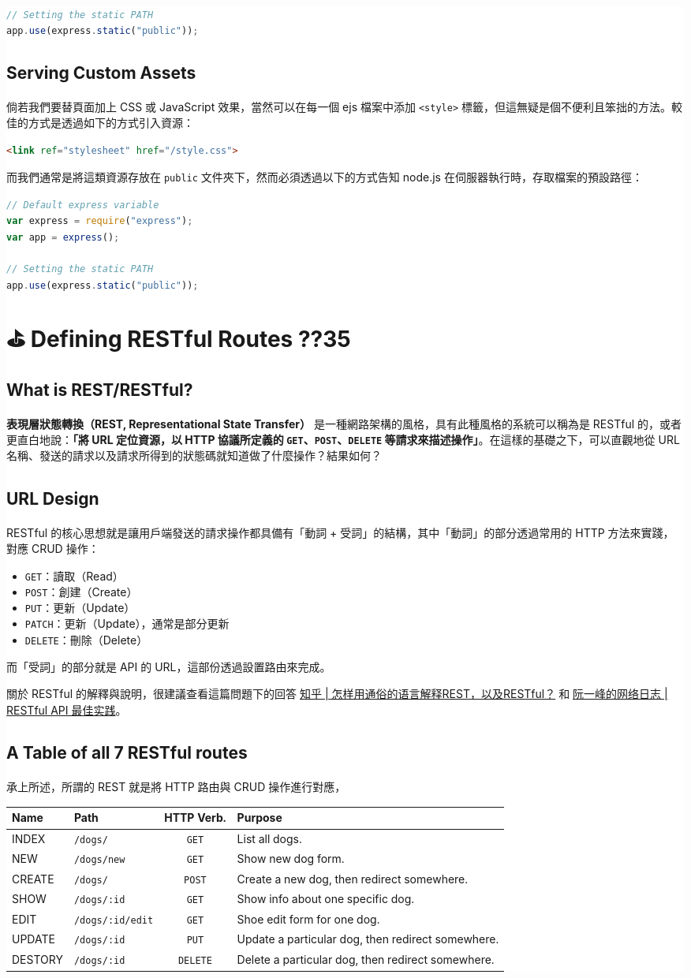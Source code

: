 ```javascript
// Setting the static PATH
app.use(express.static("public"));
```

## Serving Custom Assets

倘若我們要替頁面加上 CSS 或 JavaScript 效果，當然可以在每一個 ejs 檔案中添加 `<style>` 標籤，但這無疑是個不便利且笨拙的方法。較佳的方式是透過如下的方式引入資源：

```html
<link ref="stylesheet" href="/style.css">
```

而我們通常是將這類資源存放在 `public` 文件夾下，然而必須透過以下的方式告知 node.js 在伺服器執行時，存取檔案的預設路徑：

```javascript
// Default express variable
var express = require("express");
var app = express();

// Setting the static PATH
app.use(express.static("public"));
```

# ⛳️ Defining RESTful Routes ??35

##  What is REST/RESTful?

**表現層狀態轉換（REST, Representational State Transfer）** 是一種網路架構的風格，具有此種風格的系統可以稱為是 RESTful 的，或者更直白地說：**「將 URL 定位資源，以 HTTP 協議所定義的 `GET`、`POST`、`DELETE` 等請求來描述操作」**。在這樣的基礎之下，可以直觀地從 URL 名稱、發送的請求以及請求所得到的狀態碼就知道做了什麼操作？結果如何？

## URL Design

RESTful 的核心思想就是讓用戶端發送的請求操作都具備有「動詞 + 受詞」的結構，其中「動詞」的部分透過常用的 HTTP 方法來實踐，對應 CRUD 操作：

- `GET`：讀取（Read）
- `POST`：創建（Create）
- `PUT`：更新（Update）
- `PATCH`：更新（Update），通常是部分更新
- `DELETE`：刪除（Delete）

而「受詞」的部分就是 API 的 URL，這部份透過設置路由來完成。

關於 RESTful 的解釋與說明，很建議查看這篇問題下的回答 [知乎 | 怎样用通俗的语言解释REST，以及RESTful？](https://www.zhihu.com/question/28557115) 和 [阮一峰的网络日志 | RESTful API 最佳实践](http://www.ruanyifeng.com/blog/2018/10/restful-api-best-practices.html)。

## A Table of all 7 RESTful routes

承上所述，所謂的 REST 就是將 HTTP 路由與 CRUD 操作進行對應，

| Name    | Path             | HTTP Verb. | Purpose                                           |
| :------ | :--------------- | :--------: | :------------------------------------------------ |
| INDEX   | `/dogs/`         |   `GET`    | List all dogs.                                    |
| NEW     | `/dogs/new`      |   `GET`    | Show new dog form.                                |
| CREATE  | `/dogs/`         |   `POST`   | Create a new dog, then redirect somewhere.        |
| SHOW    | `/dogs/:id`      |   `GET`    | Show info about one specific dog.                 |
| EDIT    | `/dogs/:id/edit` |   `GET`    | Shoe edit form for one dog.                       |
| UPDATE  | `/dogs/:id`      |   `PUT`    | Update a particular dog, then redirect somewhere. |
| DESTORY | `/dogs/:id`      |  `DELETE`  | Delete a particular dog, then redirect somewhere. |
